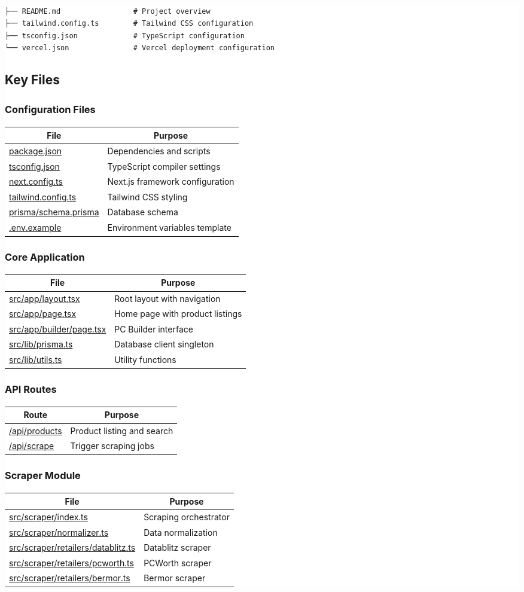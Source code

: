 ```
├── README.md                 # Project overview
├── tailwind.config.ts        # Tailwind CSS configuration
├── tsconfig.json             # TypeScript configuration
└── vercel.json               # Vercel deployment configuration
```

## Key Files

### Configuration Files

| File                                         | Purpose                         |
| -------------------------------------------- | ------------------------------- |
| [package.json](package.json)                 | Dependencies and scripts        |
| [tsconfig.json](tsconfig.json)               | TypeScript compiler settings    |
| [next.config.ts](next.config.ts)             | Next.js framework configuration |
| [tailwind.config.ts](tailwind.config.ts)     | Tailwind CSS styling            |
| [prisma/schema.prisma](prisma/schema.prisma) | Database schema                 |
| [.env.example](.env.example)                 | Environment variables template  |

### Core Application

| File                                                 | Purpose                         |
| ---------------------------------------------------- | ------------------------------- |
| [src/app/layout.tsx](src/app/layout.tsx)             | Root layout with navigation     |
| [src/app/page.tsx](src/app/page.tsx)                 | Home page with product listings |
| [src/app/builder/page.tsx](src/app/builder/page.tsx) | PC Builder interface            |
| [src/lib/prisma.ts](src/lib/prisma.ts)               | Database client singleton       |
| [src/lib/utils.ts](src/lib/utils.ts)                 | Utility functions               |

### API Routes

| Route                                          | Purpose                    |
| ---------------------------------------------- | -------------------------- |
| [/api/products](src/app/api/products/route.ts) | Product listing and search |
| [/api/scrape](src/app/api/scrape/route.ts)     | Trigger scraping jobs      |

### Scraper Module

| File                                                                     | Purpose               |
| ------------------------------------------------------------------------ | --------------------- |
| [src/scraper/index.ts](src/scraper/index.ts)                             | Scraping orchestrator |
| [src/scraper/normalizer.ts](src/scraper/normalizer.ts)                   | Data normalization    |
| [src/scraper/retailers/datablitz.ts](src/scraper/retailers/datablitz.ts) | Datablitz scraper     |
| [src/scraper/retailers/pcworth.ts](src/scraper/retailers/pcworth.ts)     | PCWorth scraper       |
| [src/scraper/retailers/bermor.ts](src/scraper/retailers/bermor.ts)       | Bermor scraper        |
